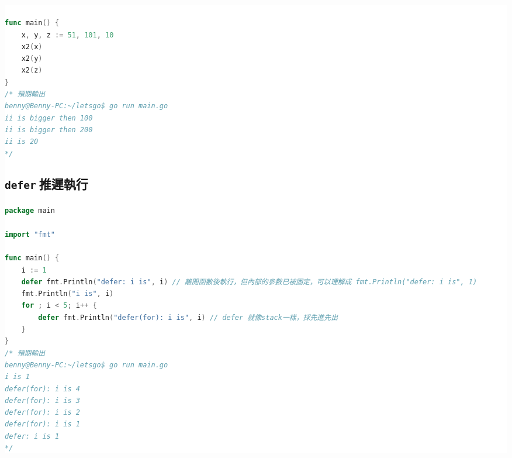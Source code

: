 ```go

func main() {
	x, y, z := 51, 101, 10
	x2(x)
	x2(y)
	x2(z)
}
/* 預期輸出
benny@Benny-PC:~/letsgo$ go run main.go
ii is bigger then 100
ii is bigger then 200
ii is 20
*/
```

## `defer` 推遲執行

```go
package main

import "fmt"

func main() {
	i := 1
	defer fmt.Println("defer: i is", i) // 離開函數後執行，但內部的參數已被固定，可以理解成 fmt.Println("defer: i is", 1)
	fmt.Println("i is", i)
	for ; i < 5; i++ {
		defer fmt.Println("defer(for): i is", i) // defer 就像stack一樣，採先進先出
	}
}
/* 預期輸出
benny@Benny-PC:~/letsgo$ go run main.go
i is 1
defer(for): i is 4
defer(for): i is 3
defer(for): i is 2
defer(for): i is 1
defer: i is 1
*/
```